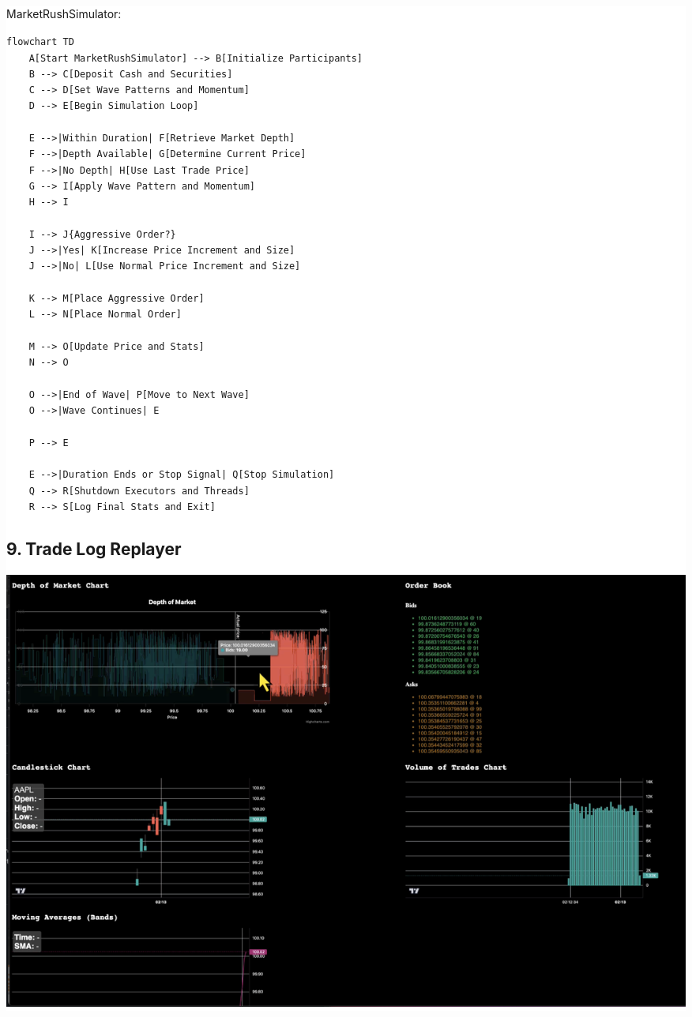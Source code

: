 MarketRushSimulator:
```mermaid
flowchart TD
    A[Start MarketRushSimulator] --> B[Initialize Participants]
    B --> C[Deposit Cash and Securities]
    C --> D[Set Wave Patterns and Momentum]
    D --> E[Begin Simulation Loop]
    
    E -->|Within Duration| F[Retrieve Market Depth]
    F -->|Depth Available| G[Determine Current Price]
    F -->|No Depth| H[Use Last Trade Price]
    G --> I[Apply Wave Pattern and Momentum]
    H --> I
    
    I --> J{Aggressive Order?}
    J -->|Yes| K[Increase Price Increment and Size]
    J -->|No| L[Use Normal Price Increment and Size]
    
    K --> M[Place Aggressive Order]
    L --> N[Place Normal Order]
    
    M --> O[Update Price and Stats]
    N --> O
    
    O -->|End of Wave| P[Move to Next Wave]
    O -->|Wave Continues| E
    
    P --> E
    
    E -->|Duration Ends or Stop Signal| Q[Stop Simulation]
    Q --> R[Shutdown Executors and Threads]
    R --> S[Log Final Stats and Exit]
```

## 9. Trade Log Replayer
[![Watch the replayer video](docs/images/screenshot_home.png)](https://youtu.be/c00UoqW__As?hd=1)
